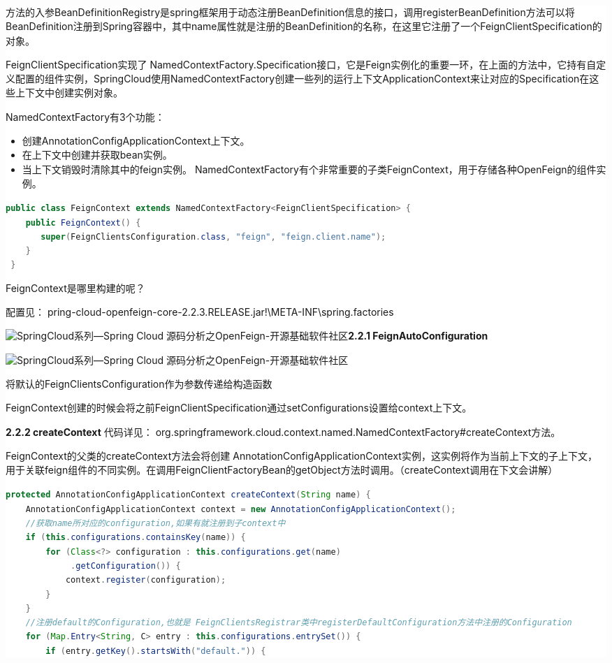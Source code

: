 







方法的入参BeanDefinitionRegistry是spring框架用于动态注册BeanDefinition信息的接口，调用registerBeanDefinition方法可以将BeanDefinition注册到Spring容器中，其中name属性就是注册的BeanDefinition的名称，在这里它注册了一个FeignClientSpecification的对象。

FeignClientSpecification实现了
NamedContextFactory.Specification接口，它是Feign实例化的重要一环，在上面的方法中，它持有自定义配置的组件实例，SpringCloud使用NamedContextFactory创建一些列的运行上下文ApplicationContext来让对应的Specification在这些上下文中创建实例对象。

NamedContextFactory有3个功能：

*   创建AnnotationConfigApplicationContext上下文。
*   在上下文中创建并获取bean实例。
*   当上下文销毁时清除其中的feign实例。
    NamedContextFactory有个非常重要的子类FeignContext，用于存储各种OpenFeign的组件实例。



```java
public class FeignContext extends NamedContextFactory<FeignClientSpecification> {
    public FeignContext() {
       super(FeignClientsConfiguration.class, "feign", "feign.client.name");
    }
 }
```









FeignContext是哪里构建的呢？

配置见：
pring-cloud-openfeign-core-2.2.3.RELEASE.jar!\META-INF\spring.factories

![SpringCloud系列—Spring Cloud 源码分析之OpenFeign-开源基础软件社区](https://java-tutorial.oss-cn-shanghai.aliyuncs.com/d830f20713aca01438472786f5f84c7058232b.jpg "SpringCloud系列—Spring Cloud 源码分析之OpenFeign-开源基础软件社区")**2.2.1 FeignAutoConfiguration**


![SpringCloud系列—Spring Cloud 源码分析之OpenFeign-开源基础软件社区](https://java-tutorial.oss-cn-shanghai.aliyuncs.com/894c73791fbf7215782217d7132bc57f004085.jpg "SpringCloud系列—Spring Cloud 源码分析之OpenFeign-开源基础软件社区")

将默认的FeignClientsConfiguration作为参数传递给构造函数

FeignContext创建的时候会将之前FeignClientSpecification通过setConfigurations设置给context上下文。

**2.2.2 createContext**
代码详见：
org.springframework.cloud.context.named.NamedContextFactory#createContext方法。

FeignContext的父类的createContext方法会将创建
AnnotationConfigApplicationContext实例，这实例将作为当前上下文的子上下文，用于关联feign组件的不同实例。在调用FeignClientFactoryBean的getObject方法时调用。（createContext调用在下文会讲解）



```java
protected AnnotationConfigApplicationContext createContext(String name) {
    AnnotationConfigApplicationContext context = new AnnotationConfigApplicationContext();
	//获取name所对应的configuration,如果有就注册到子context中
    if (this.configurations.containsKey(name)) {
        for (Class<?> configuration : this.configurations.get(name)
             .getConfiguration()) {
            context.register(configuration);
        }
    }
    //注册default的Configuration,也就是 FeignClientsRegistrar类中registerDefaultConfiguration方法中注册的Configuration
    for (Map.Entry<String, C> entry : this.configurations.entrySet()) {
        if (entry.getKey().startsWith("default.")) {
```